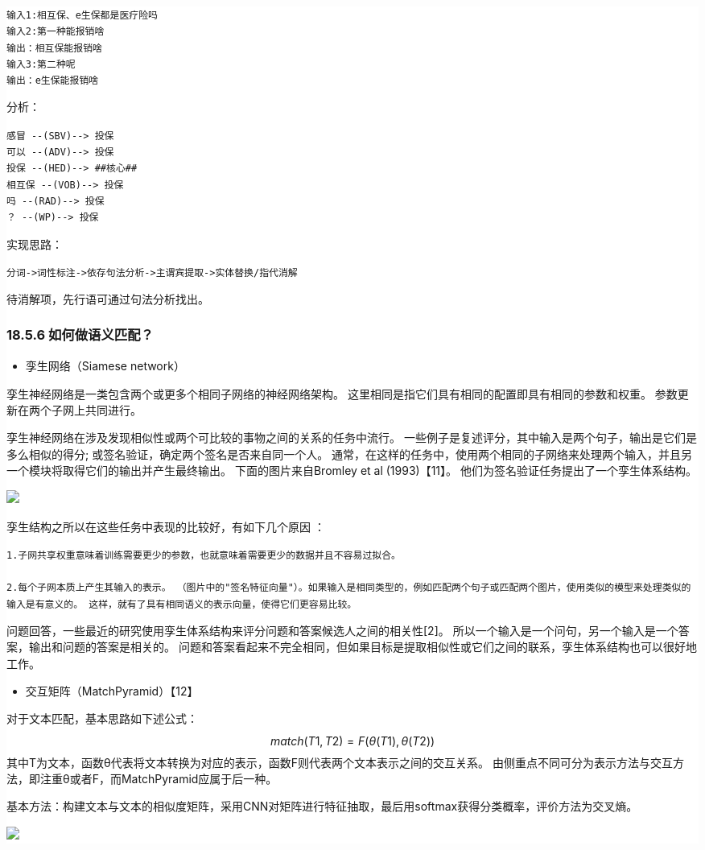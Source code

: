     输入1:相互保、e生保都是医疗险吗
    输入2:第一种能报销啥 
    输出：相互保能报销啥
    输入3:第二种呢 
    输出：e生保能报销啥

分析：

    感冒 --(SBV)--> 投保
    可以 --(ADV)--> 投保
    投保 --(HED)--> ##核心##
    相互保 --(VOB)--> 投保
    吗 --(RAD)--> 投保
    ？ --(WP)--> 投保

实现思路：

    分词->词性标注->依存句法分析->主谓宾提取->实体替换/指代消解

待消解项，先行语可通过句法分析找出。

### 18.5.6 如何做语义匹配？

- 孪生网络（Siamese network）

孪生神经网络是一类包含两个或更多个相同子网络的神经网络架构。 这里相同是指它们具有相同的配置即具有相同的参数和权重。 参数更新在两个子网上共同进行。

孪生神经网络在涉及发现相似性或两个可比较的事物之间的关系的任务中流行。 一些例子是复述评分，其中输入是两个句子，输出是它们是多么相似的得分; 或签名验证，确定两个签名是否来自同一个人。 通常，在这样的任务中，使用两个相同的子网络来处理两个输入，并且另一个模块将取得它们的输出并产生最终输出。 下面的图片来自Bromley et al (1993)【11】。 他们为签名验证任务提出了一个孪生体系结构。

![](/assets/ch18/18-5-6-1.png)

孪生结构之所以在这些任务中表现的比较好，有如下几个原因 ：

```
1.子网共享权重意味着训练需要更少的参数，也就意味着需要更少的数据并且不容易过拟合。

2.每个子网本质上产生其输入的表示。 （图片中的"签名特征向量"）。如果输入是相同类型的，例如匹配两个句子或匹配两个图片，使用类似的模型来处理类似的输入是有意义的。 这样，就有了具有相同语义的表示向量，使得它们更容易比较。
```

问题回答，一些最近的研究使用孪生体系结构来评分问题和答案候选人之间的相关性[2]。 所以一个输入是一个问句，另一个输入是一个答案，输出和问题的答案是相关的。 问题和答案看起来不完全相同，但如果目标是提取相似性或它们之间的联系，孪生体系结构也可以很好地工作。

- 交互矩阵（MatchPyramid）【12】

对于文本匹配，基本思路如下述公式：
$$
match(T1,T2)=F(θ(T1),θ(T2))
$$
其中T为文本，函数θ代表将文本转换为对应的表示，函数F则代表两个文本表示之间的交互关系。
由侧重点不同可分为表示方法与交互方法，即注重θ或者F，而MatchPyramid应属于后一种。

基本方法：构建文本与文本的相似度矩阵，采用CNN对矩阵进行特征抽取，最后用softmax获得分类概率，评价方法为交叉熵。

![](/assets/ch18/18-5-6-2.png)


[//]: # (  ![]&#40;C:\Users\XinRui\Desktop\18-6-2-3.png&#41;)